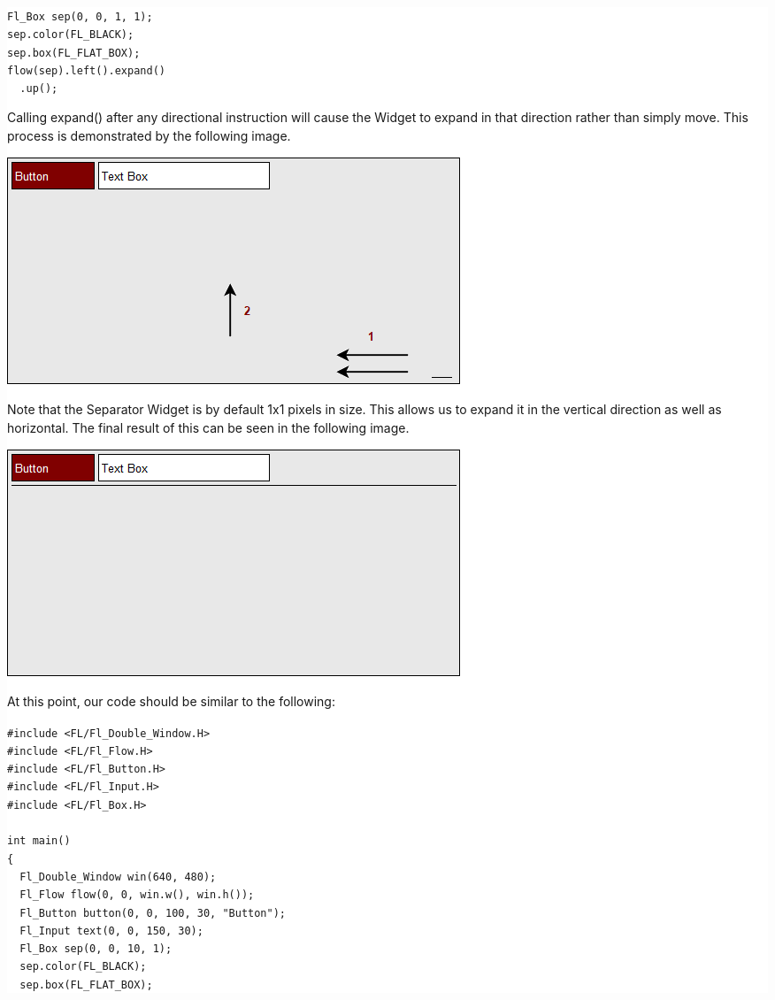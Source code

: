 ```
Fl_Box sep(0, 0, 1, 1);
sep.color(FL_BLACK);
sep.box(FL_FLAT_BOX);
flow(sep).left().expand()
  .up();
```

Calling expand() after any directional instruction will cause the
Widget to expand in that direction rather than simply move. This
process is demonstrated by the following image.

![](/doc/tutorial/5_separator_expand_left_up.png)

Note that the Separator Widget is by default 1x1 pixels in size.
This allows us to expand it in the vertical direction as well as
horizontal. The final result of this can be seen in the following
image.

![](/doc/tutorial/6_separator_result.png)

At this point, our code should be similar to the following:

```
#include <FL/Fl_Double_Window.H>
#include <FL/Fl_Flow.H>
#include <FL/Fl_Button.H>
#include <FL/Fl_Input.H>
#include <FL/Fl_Box.H>

int main()
{
  Fl_Double_Window win(640, 480);
  Fl_Flow flow(0, 0, win.w(), win.h());
  Fl_Button button(0, 0, 100, 30, "Button");
  Fl_Input text(0, 0, 150, 30);
  Fl_Box sep(0, 0, 10, 1);
  sep.color(FL_BLACK);
  sep.box(FL_FLAT_BOX);

```